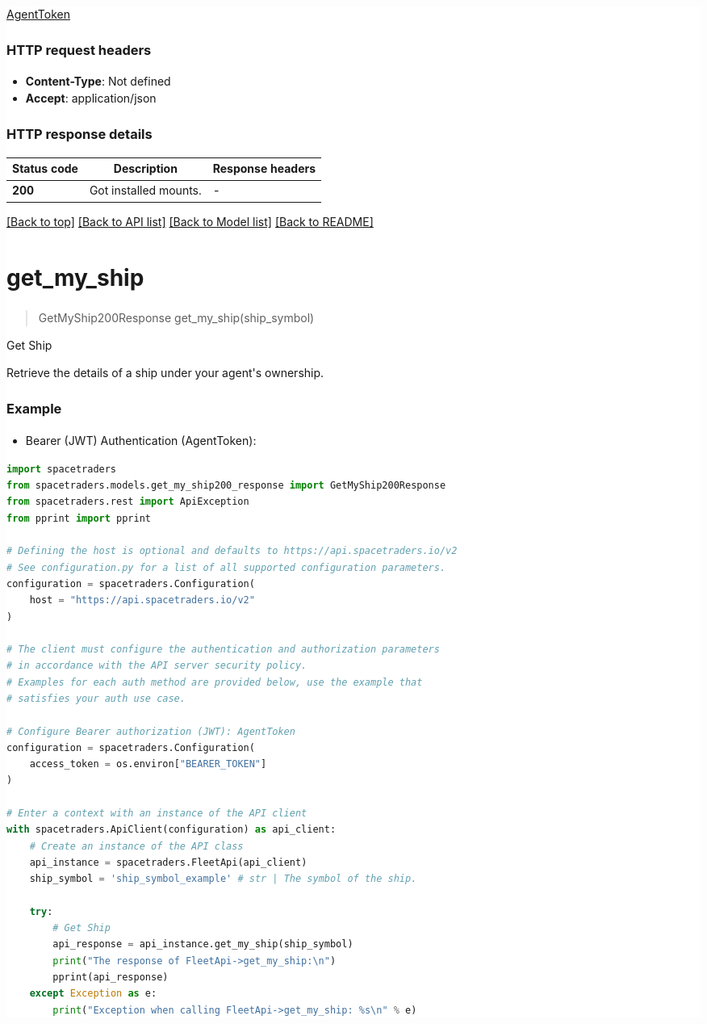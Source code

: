 [AgentToken](../README.md#AgentToken)

### HTTP request headers

 - **Content-Type**: Not defined
 - **Accept**: application/json

### HTTP response details

| Status code | Description | Response headers |
|-------------|-------------|------------------|
**200** | Got installed mounts. |  -  |

[[Back to top]](#) [[Back to API list]](../README.md#documentation-for-api-endpoints) [[Back to Model list]](../README.md#documentation-for-models) [[Back to README]](../README.md)

# **get_my_ship**
> GetMyShip200Response get_my_ship(ship_symbol)

Get Ship

Retrieve the details of a ship under your agent's ownership.

### Example

* Bearer (JWT) Authentication (AgentToken):

```python
import spacetraders
from spacetraders.models.get_my_ship200_response import GetMyShip200Response
from spacetraders.rest import ApiException
from pprint import pprint

# Defining the host is optional and defaults to https://api.spacetraders.io/v2
# See configuration.py for a list of all supported configuration parameters.
configuration = spacetraders.Configuration(
    host = "https://api.spacetraders.io/v2"
)

# The client must configure the authentication and authorization parameters
# in accordance with the API server security policy.
# Examples for each auth method are provided below, use the example that
# satisfies your auth use case.

# Configure Bearer authorization (JWT): AgentToken
configuration = spacetraders.Configuration(
    access_token = os.environ["BEARER_TOKEN"]
)

# Enter a context with an instance of the API client
with spacetraders.ApiClient(configuration) as api_client:
    # Create an instance of the API class
    api_instance = spacetraders.FleetApi(api_client)
    ship_symbol = 'ship_symbol_example' # str | The symbol of the ship.

    try:
        # Get Ship
        api_response = api_instance.get_my_ship(ship_symbol)
        print("The response of FleetApi->get_my_ship:\n")
        pprint(api_response)
    except Exception as e:
        print("Exception when calling FleetApi->get_my_ship: %s\n" % e)
```
